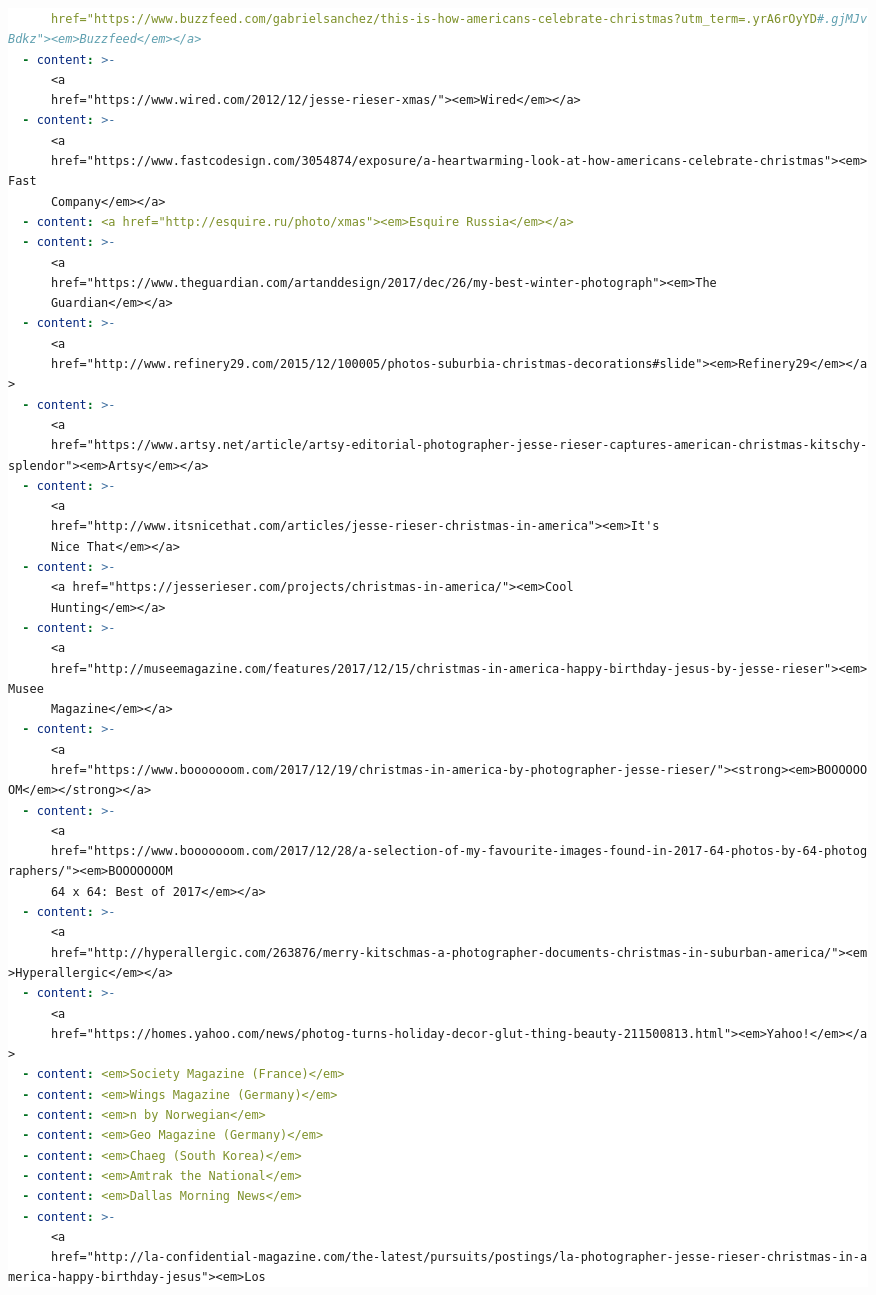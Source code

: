 ```yaml
      href="https://www.buzzfeed.com/gabrielsanchez/this-is-how-americans-celebrate-christmas?utm_term=.yrA6rOyYD#.gjMJvBdkz"><em>Buzzfeed</em></a>
  - content: >-
      <a
      href="https://www.wired.com/2012/12/jesse-rieser-xmas/"><em>Wired</em></a>
  - content: >-
      <a
      href="https://www.fastcodesign.com/3054874/exposure/a-heartwarming-look-at-how-americans-celebrate-christmas"><em>Fast
      Company</em></a>
  - content: <a href="http://esquire.ru/photo/xmas"><em>Esquire Russia</em></a>
  - content: >-
      <a
      href="https://www.theguardian.com/artanddesign/2017/dec/26/my-best-winter-photograph"><em>The
      Guardian</em></a>
  - content: >-
      <a
      href="http://www.refinery29.com/2015/12/100005/photos-suburbia-christmas-decorations#slide"><em>Refinery29</em></a>
  - content: >-
      <a
      href="https://www.artsy.net/article/artsy-editorial-photographer-jesse-rieser-captures-american-christmas-kitschy-splendor"><em>Artsy</em></a>
  - content: >-
      <a
      href="http://www.itsnicethat.com/articles/jesse-rieser-christmas-in-america"><em>It's
      Nice That</em></a>
  - content: >-
      <a href="https://jesserieser.com/projects/christmas-in-america/"><em>Cool
      Hunting</em></a>
  - content: >-
      <a
      href="http://museemagazine.com/features/2017/12/15/christmas-in-america-happy-birthday-jesus-by-jesse-rieser"><em>Musee
      Magazine</em></a>
  - content: >-
      <a
      href="https://www.booooooom.com/2017/12/19/christmas-in-america-by-photographer-jesse-rieser/"><strong><em>BOOOOOOOM</em></strong></a>
  - content: >-
      <a
      href="https://www.booooooom.com/2017/12/28/a-selection-of-my-favourite-images-found-in-2017-64-photos-by-64-photographers/"><em>BOOOOOOOM
      64 x 64: Best of 2017</em></a>
  - content: >-
      <a
      href="http://hyperallergic.com/263876/merry-kitschmas-a-photographer-documents-christmas-in-suburban-america/"><em>Hyperallergic</em></a>
  - content: >-
      <a
      href="https://homes.yahoo.com/news/photog-turns-holiday-decor-glut-thing-beauty-211500813.html"><em>Yahoo!</em></a>
  - content: <em>Society Magazine (France)</em>
  - content: <em>Wings Magazine (Germany)</em>
  - content: <em>n by Norwegian</em>
  - content: <em>Geo Magazine (Germany)</em>
  - content: <em>Chaeg (South Korea)</em>
  - content: <em>Amtrak the National</em>
  - content: <em>Dallas Morning News</em>
  - content: >-
      <a
      href="http://la-confidential-magazine.com/the-latest/pursuits/postings/la-photographer-jesse-rieser-christmas-in-america-happy-birthday-jesus"><em>Los
```